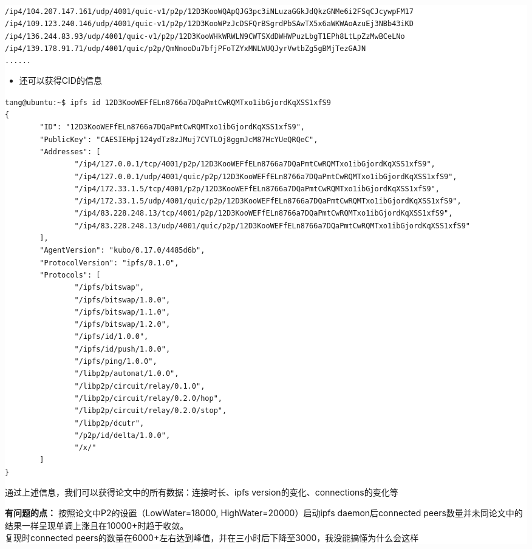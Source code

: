 ```
/ip4/104.207.147.161/udp/4001/quic-v1/p2p/12D3KooWQApQJG3pc3iNLuzaGGkJdQkzGNMe6i2FSqCJcywpFM17
/ip4/109.123.240.146/udp/4001/quic-v1/p2p/12D3KooWPzJcDSFQrBSgrdPbSAwTX5x6aWKWAoAzuEj3NBb43iKD
/ip4/136.244.83.93/udp/4001/quic-v1/p2p/12D3KooWHkWRWLN9CWTSXdDWHWPuzLbgT1EPh8LtLpZzMwBCeLNo
/ip4/139.178.91.71/udp/4001/quic/p2p/QmNnooDu7bfjPFoTZYxMNLWUQJyrVwtbZg5gBMjTezGAJN
......
```
- 还可以获得CID的信息  
```
tang@ubuntu:~$ ipfs id 12D3KooWEFfELn8766a7DQaPmtCwRQMTxo1ibGjordKqXSS1xfS9
{
        "ID": "12D3KooWEFfELn8766a7DQaPmtCwRQMTxo1ibGjordKqXSS1xfS9",
        "PublicKey": "CAESIEHpj124ydTz8zJMuj7CVTLOj8ggmJcM87HcYUeQRQeC",
        "Addresses": [
                "/ip4/127.0.0.1/tcp/4001/p2p/12D3KooWEFfELn8766a7DQaPmtCwRQMTxo1ibGjordKqXSS1xfS9",
                "/ip4/127.0.0.1/udp/4001/quic/p2p/12D3KooWEFfELn8766a7DQaPmtCwRQMTxo1ibGjordKqXSS1xfS9",
                "/ip4/172.33.1.5/tcp/4001/p2p/12D3KooWEFfELn8766a7DQaPmtCwRQMTxo1ibGjordKqXSS1xfS9",
                "/ip4/172.33.1.5/udp/4001/quic/p2p/12D3KooWEFfELn8766a7DQaPmtCwRQMTxo1ibGjordKqXSS1xfS9",
                "/ip4/83.228.248.13/tcp/4001/p2p/12D3KooWEFfELn8766a7DQaPmtCwRQMTxo1ibGjordKqXSS1xfS9",
                "/ip4/83.228.248.13/udp/4001/quic/p2p/12D3KooWEFfELn8766a7DQaPmtCwRQMTxo1ibGjordKqXSS1xfS9"
        ],
        "AgentVersion": "kubo/0.17.0/4485d6b",
        "ProtocolVersion": "ipfs/0.1.0",
        "Protocols": [
                "/ipfs/bitswap",
                "/ipfs/bitswap/1.0.0",
                "/ipfs/bitswap/1.1.0",
                "/ipfs/bitswap/1.2.0",
                "/ipfs/id/1.0.0",
                "/ipfs/id/push/1.0.0",
                "/ipfs/ping/1.0.0",
                "/libp2p/autonat/1.0.0",
                "/libp2p/circuit/relay/0.1.0",
                "/libp2p/circuit/relay/0.2.0/hop",
                "/libp2p/circuit/relay/0.2.0/stop",
                "/libp2p/dcutr",
                "/p2p/id/delta/1.0.0",
                "/x/"
        ]
}
```
通过上述信息，我们可以获得论文中的所有数据：连接时长、ipfs version的变化、connections的变化等  

**有问题的点：**
按照论文中P2的设置（LowWater=18000, HighWater=20000）启动ipfs daemon后connected peers数量并未同论文中的结果一样呈现单调上涨且在10000+时趋于收敛。  
复现时connected peers的数量在6000+左右达到峰值，并在三小时后下降至3000，我没能搞懂为什么会这样  

